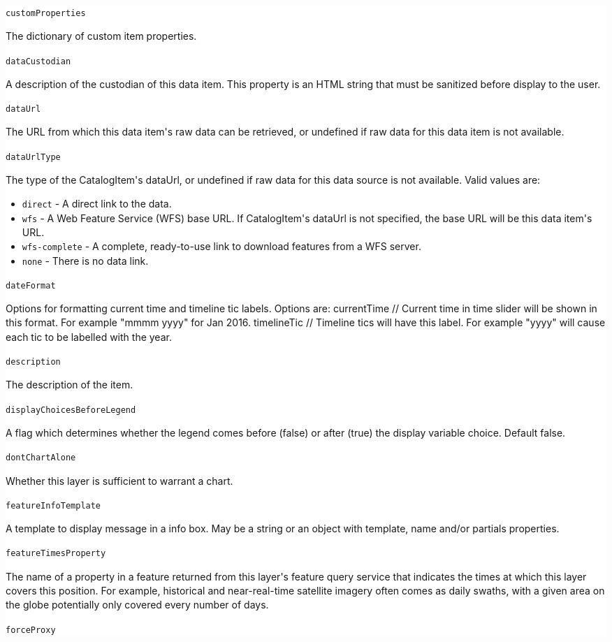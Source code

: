 `customProperties`

The dictionary of custom item properties.

`dataCustodian`

A description of the custodian of this data item.
This property is an HTML string that must be sanitized before display to the user.

`dataUrl`

The URL from which this data item's raw data can be retrieved, or undefined if raw data for
this data item is not available.

`dataUrlType`

The type of the CatalogItem's dataUrl, or undefined if raw data for this data
source is not available.
Valid values are:
 * `direct` - A direct link to the data.
 * `wfs` - A Web Feature Service (WFS) base URL.  If CatalogItem's dataUrl is not
           specified, the base URL will be this data item's URL.
 * `wfs-complete` - A complete, ready-to-use link to download features from a WFS server.
 * `none` - There is no data link.

`dateFormat`

Options for formatting current time and timeline tic labels. Options are:
   currentTime   // Current time in time slider will be shown in this format. For example "mmmm yyyy" for Jan 2016.
   timelineTic   // Timeline tics will have this label. For example "yyyy" will cause each tic to be labelled with the year.

`description`

The description of the item.

`displayChoicesBeforeLegend`

A flag which determines whether the legend comes before (false) or after (true) the display variable choice.
Default false.

`dontChartAlone`

Whether this layer is sufficient to warrant a chart.

`featureInfoTemplate`

A template to display message in a info box.
May be a string or an object with template, name and/or partials properties.

`featureTimesProperty`

The name of a property in a feature returned from this layer's feature query service
that indicates the times at which this layer covers this position. For example, historical and
near-real-time satellite imagery often comes as daily swaths, with a given area on the globe
potentially only covered every number of days.

`forceProxy`
